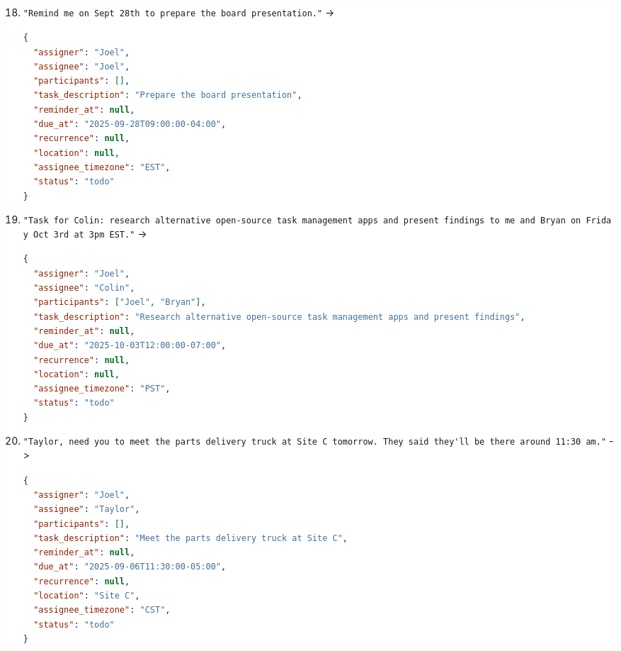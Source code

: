 18. `"Remind me on Sept 28th to prepare the board presentation."` -\>

    ```json
    {
      "assigner": "Joel",
      "assignee": "Joel",
      "participants": [],
      "task_description": "Prepare the board presentation",
      "reminder_at": null,
      "due_at": "2025-09-28T09:00:00-04:00",
      "recurrence": null,
      "location": null,
      "assignee_timezone": "EST",
      "status": "todo"
    }
    ```

19. `"Task for Colin: research alternative open-source task management apps and present findings to me and Bryan on Friday Oct 3rd at 3pm EST."`
    -\>

    ```json
    {
      "assigner": "Joel",
      "assignee": "Colin",
      "participants": ["Joel", "Bryan"],
      "task_description": "Research alternative open-source task management apps and present findings",
      "reminder_at": null,
      "due_at": "2025-10-03T12:00:00-07:00",
      "recurrence": null,
      "location": null,
      "assignee_timezone": "PST",
      "status": "todo"
    }
    ```

20. `"Taylor, need you to meet the parts delivery truck at Site C tomorrow. They said they'll be there around 11:30 am."`
    -\>

    ```json
    {
      "assigner": "Joel",
      "assignee": "Taylor",
      "participants": [],
      "task_description": "Meet the parts delivery truck at Site C",
      "reminder_at": null,
      "due_at": "2025-09-06T11:30:00-05:00",
      "recurrence": null,
      "location": "Site C",
      "assignee_timezone": "CST",
      "status": "todo"
    }
    ```
